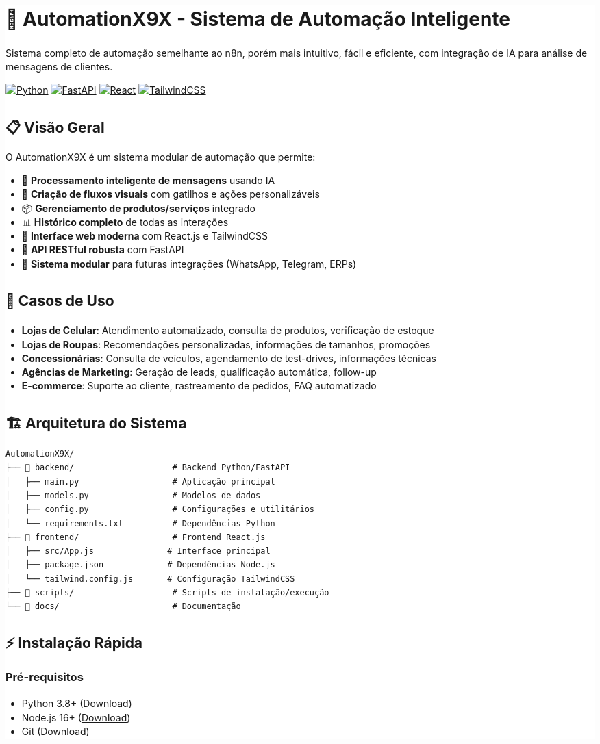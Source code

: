 # 🚀 AutomationX9X - Sistema de Automação Inteligente

Sistema completo de automação semelhante ao n8n, porém mais intuitivo, fácil e eficiente, com integração de IA para análise de mensagens de clientes.

[![Python](https://img.shields.io/badge/Python-3.8+-blue.svg)](https://python.org)
[![FastAPI](https://img.shields.io/badge/FastAPI-0.104+-green.svg)](https://fastapi.tiangolo.com)
[![React](https://img.shields.io/badge/React-18+-blue.svg)](https://reactjs.org)
[![TailwindCSS](https://img.shields.io/badge/TailwindCSS-3.3+-blue.svg)](https://tailwindcss.com)

## 📋 Visão Geral

O AutomationX9X é um sistema modular de automação que permite:

- 🤖 **Processamento inteligente de mensagens** usando IA
- 🔄 **Criação de fluxos visuais** com gatilhos e ações personalizáveis  
- 📦 **Gerenciamento de produtos/serviços** integrado
- 📊 **Histórico completo** de todas as interações
- 🎨 **Interface web moderna** com React.js e TailwindCSS
- 🚀 **API RESTful robusta** com FastAPI
- 🔌 **Sistema modular** para futuras integrações (WhatsApp, Telegram, ERPs)

## 🎯 Casos de Uso

- **Lojas de Celular**: Atendimento automatizado, consulta de produtos, verificação de estoque
- **Lojas de Roupas**: Recomendações personalizadas, informações de tamanhos, promoções
- **Concessionárias**: Consulta de veículos, agendamento de test-drives, informações técnicas
- **Agências de Marketing**: Geração de leads, qualificação automática, follow-up
- **E-commerce**: Suporte ao cliente, rastreamento de pedidos, FAQ automatizado

## 🏗️ Arquitetura do Sistema

```
AutomationX9X/
├── 📁 backend/                    # Backend Python/FastAPI
│   ├── main.py                   # Aplicação principal 
│   ├── models.py                 # Modelos de dados
│   ├── config.py                 # Configurações e utilitários
│   └── requirements.txt          # Dependências Python
├── 📁 frontend/                   # Frontend React.js
│   ├── src/App.js               # Interface principal
│   ├── package.json             # Dependências Node.js
│   └── tailwind.config.js       # Configuração TailwindCSS
├── 📁 scripts/                    # Scripts de instalação/execução
└── 📁 docs/                       # Documentação
```

## ⚡ Instalação Rápida

### Pré-requisitos
- Python 3.8+ ([Download](https://python.org/downloads/))
- Node.js 16+ ([Download](https://nodejs.org/))
- Git ([Download](https://git-scm.com/))

